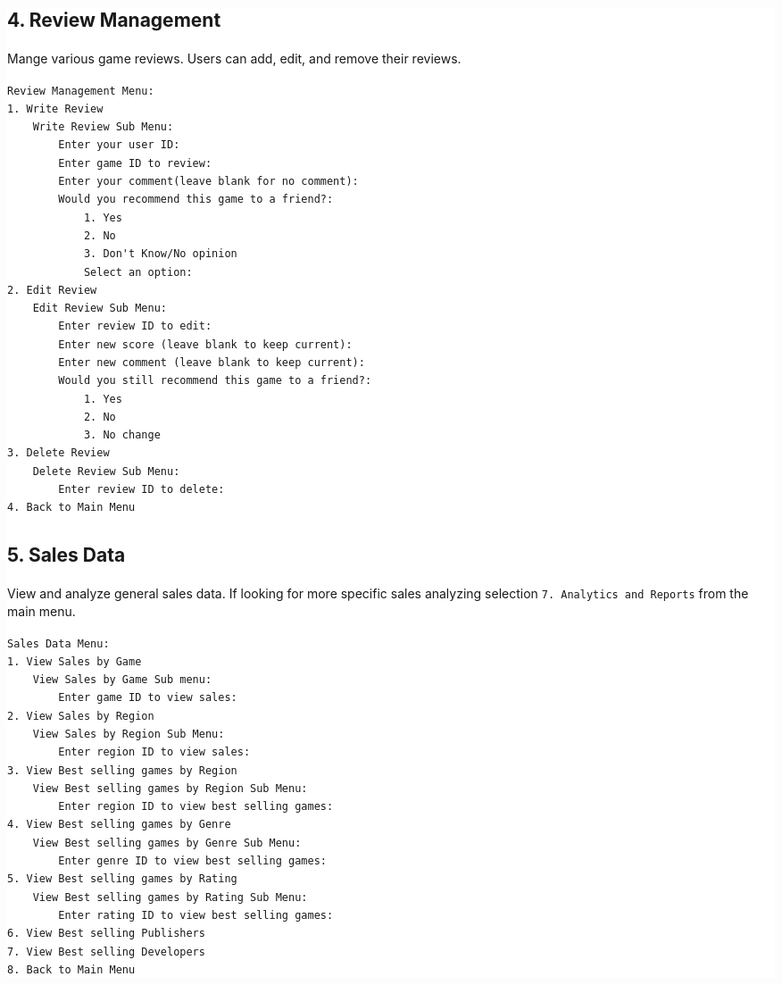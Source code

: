 ## 4. Review Management

Mange various game reviews. Users can add, edit, and remove their reviews.

    Review Management Menu:
    1. Write Review
	    Write Review Sub Menu:
		    Enter your user ID:
		    Enter game ID to review:
		    Enter your comment(leave blank for no comment):
		    Would you recommend this game to a friend?:
			    1. Yes
			    2. No
			    3. Don't Know/No opinion
				Select an option:
    2. Edit Review
	    Edit Review Sub Menu:
		    Enter review ID to edit:
		    Enter new score (leave blank to keep current):
		    Enter new comment (leave blank to keep current):
		    Would you still recommend this game to a friend?:
			    1. Yes
			    2. No
			    3. No change
    3. Delete Review
	    Delete Review Sub Menu:
		    Enter review ID to delete:
    4. Back to Main Menu

## 5. Sales Data
View and analyze general sales data. If looking for more specific sales analyzing selection `7. Analytics and Reports` from the main menu.

    Sales Data Menu:
    1. View Sales by Game
	    View Sales by Game Sub menu:
		    Enter game ID to view sales:
    2. View Sales by Region
	    View Sales by Region Sub Menu:
		    Enter region ID to view sales:
    3. View Best selling games by Region
	    View Best selling games by Region Sub Menu:
		    Enter region ID to view best selling games:
    4. View Best selling games by Genre
	    View Best selling games by Genre Sub Menu:
		    Enter genre ID to view best selling games:
    5. View Best selling games by Rating
	    View Best selling games by Rating Sub Menu:
		    Enter rating ID to view best selling games:
    6. View Best selling Publishers
    7. View Best selling Developers
    8. Back to Main Menu
